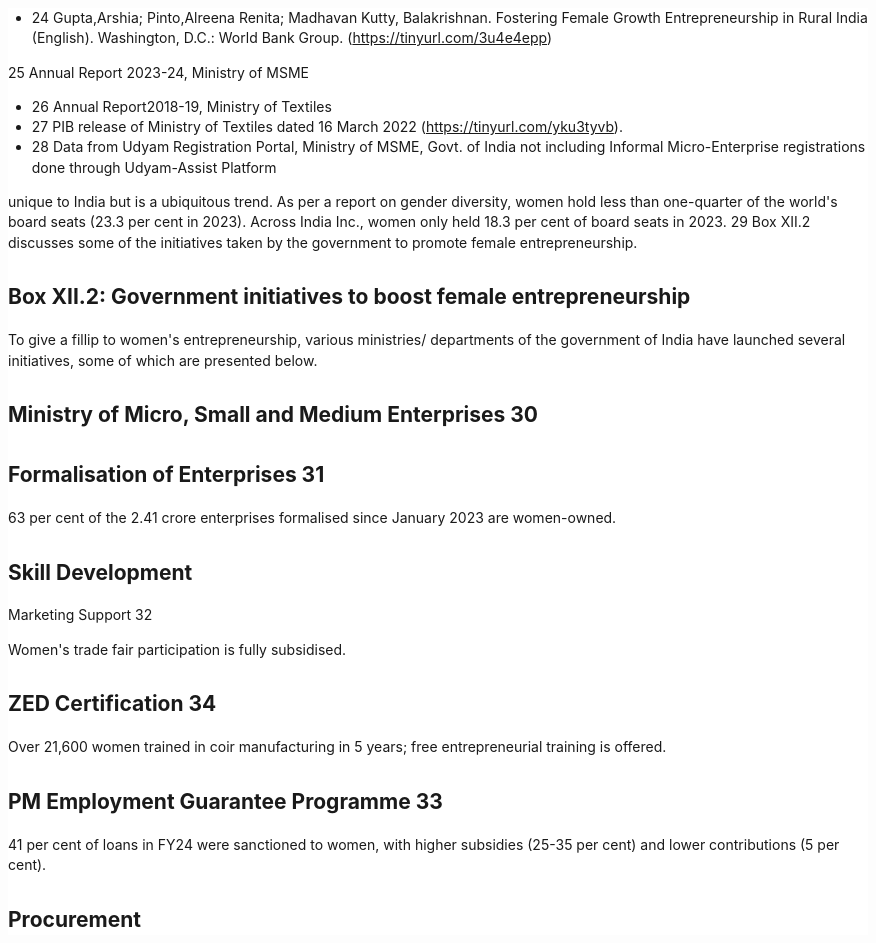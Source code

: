 - 24    Gupta,Arshia; Pinto,Alreena Renita; Madhavan Kutty, Balakrishnan. Fostering Female Growth Entrepreneurship in Rural India (English). Washington, D.C.: World Bank Group. (https://tinyurl.com/3u4e4epp)

25  Annual Report 2023-24, Ministry of MSME

- 26  Annual Report2018-19, Ministry of Textiles
- 27  PIB release of Ministry of Textiles dated 16 March 2022 (https://tinyurl.com/yku3tyvb).
- 28    Data from Udyam Registration Portal, Ministry of MSME, Govt. of India not including Informal Micro-Enterprise registrations  done through Udyam-Assist Platform

unique to India but is a ubiquitous trend. As per a report on gender diversity, women hold less than one-quarter of the world's board seats (23.3 per cent in 2023). Across India Inc., women only held 18.3 per cent of board seats in 2023. 29 Box XII.2 discusses some of the initiatives taken by the government to promote female entrepreneurship.

## Box XII.2: Government initiatives to boost female entrepreneurship

To  give  a  fillip  to  women's  entrepreneurship,  various  ministries/  departments  of  the government of India have launched several initiatives, some of which are presented below.

## Ministry of Micro, Small and Medium Enterprises 30







## Formalisation of Enterprises 31

63 per cent of the 2.41 crore enterprises formalised since January 2023 are women-owned.



## Skill Development

Marketing Support 32

Women's trade fair participation is fully subsidised.



## ZED Certification 34

Over 21,600 women trained in coir manufacturing in 5 years; free entrepreneurial training is offered.

## PM Employment Guarantee Programme 33

41 per cent of loans in FY24 were sanctioned to women, with higher subsidies (25-35 per cent) and lower contributions (5 per cent).



## Procurement
